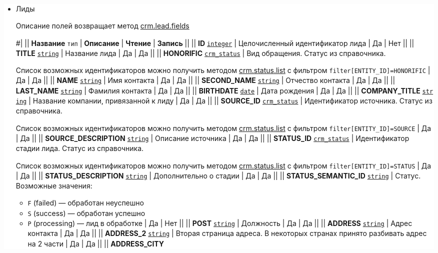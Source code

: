 - Лиды

    Описание полей возвращает метод [crm.lead.fields](./leads/crm-lead-fields.md)

    #|
    || **Название**
    `тип` | **Описание** | **Чтение** | **Запись** ||
    || **ID**
    [`integer`][1] | Целочисленный идентификатор лида | Да | Нет ||
    || **TITLE**
    [`string`][1] | Название лида | Да | Да ||
    || **HONORIFIC**
    [`crm_status`][2] | Вид обращения. Статус из справочника. 
    
    Список возможных идентификаторов можно получить методом [crm.status.list](./status/crm-status-list.md) с фильтром `filter[ENTITY_ID]=HONORIFIC` | Да | Да ||
    || **NAME**
    [`string`][1] |  Имя контакта | Да | Да ||
    || **SECOND_NAME**
    [`string`][1] |  Отчество контакта | Да | Да ||
    || **LAST_NAME**
    [`string`][1] |  Фамилия контакта | Да | Да ||
    || **BIRTHDATE**
    [`date`][1] | Дата рождения | Да | Да ||
    || **COMPANY_TITLE**
    [`string`][1] | Название компании, привязанной к лиду | Да | Да ||
    || **SOURCE_ID**
    [`crm_status`][2] | Идентификатор источника. Статус из справочника. 
    
    Список возможных идентификаторов можно получить методом [crm.status.list](./status/crm-status-list.md)  с фильтром `filter[ENTITY_ID]=SOURCE` | Да | Да ||
    || **SOURCE_DESCRIPTION**
    [`string`][1] | Описание источника | Да | Да ||
    || **STATUS_ID**
    [`crm_status`][2] | Идентификатор стадии лида. Статус из справочника. 
    
    Список возможных идентификаторов можно получить методом [crm.status.list](./status/crm-status-list.md)  с фильтром `filter[ENTITY_ID]=STATUS` | Да | Да ||
    || **STATUS_DESCRIPTION**
    [`string`][1] | Дополнительно о стадии | Да | Да ||
    || **STATUS_SEMANTIC_ID**
    [`string`][1] | Статус. Возможные значения:
    - `F` (failed) — обработан неуспешно
    - `S` (success) — обработан успешно
    - `P` (processing) — лид в обработке | Да | Нет ||
    || **POST**
    [`string`][1] | Должность | Да | Да ||
    || **ADDRESS**
    [`string`][1] | Адрес контакта | Да | Да ||
    || **ADDRESS_2**
    [`string`][1] | Вторая страница адреса. В некоторых странах принято разбивать адрес на 2 части | Да | Да ||
    || **ADDRESS_CITY**

[1]: ../data-types.md
[2]: ./data-types.md